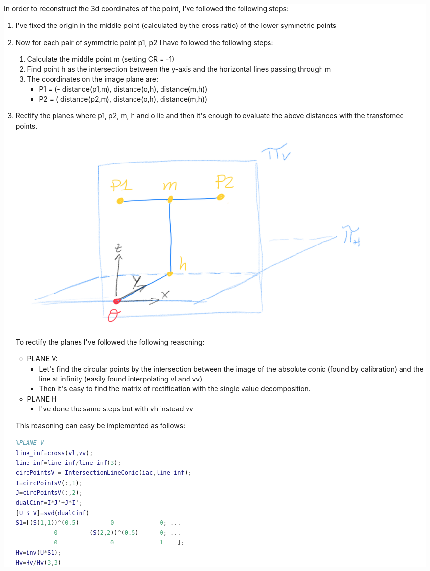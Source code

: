 In order to reconstruct the 3d coordinates of the point, I've followed the following steps:
1. I've fixed the origin in the middle point (calculated by the cross ratio) of the lower symmetric points
2. Now for each pair of symmetric point p1, p2 I have followed the following steps:
    1. Calculate the middle point m (setting CR = -1)
    2. Find point h as the intersection between the y-axis and the horizontal lines passing through m
    3. The coordinates on the image plane are:
        - P1 = (- distance(p1,m), distance(o,h), distance(m,h))       
        - P2 = (  distance(p2,m), distance(o,h), distance(m,h))
3. Rectify the planes where p1, p2, m, h and o lie and then it's enough to evaluate the above distances with the transfomed points.
  ![](assets/rectify.png)
To rectify the planes I've followed the following reasoning:
    - PLANE V:
        - Let's find the circular points by the intersection between the image of the absolute conic (found by calibration) and the line at infinity (easily found interpolating vl and vv)
        - Then it's easy to find the matrix of rectification with the single value decomposition.
    - PLANE H
        - I've done the same steps but with vh instead vv

    This reasoning can easy be implemented as follows:
    ```matlab
    %PLANE V
    line_inf=cross(vl,vv);
    line_inf=line_inf/line_inf(3);
    circPointsV = IntersectionLineConic(iac,line_inf);
    I=circPointsV(:,1);
    J=circPointsV(:,2);
    dualCinf=I*J'+J*I';
    [U S V]=svd(dualCinf)
    S1=[(S(1,1))^(0.5)         0             0; ...
               0         (S(2,2))^(0.5)      0; ...
               0               0             1    ];
    Hv=inv(U*S1);
    Hv=Hv/Hv(3,3)
